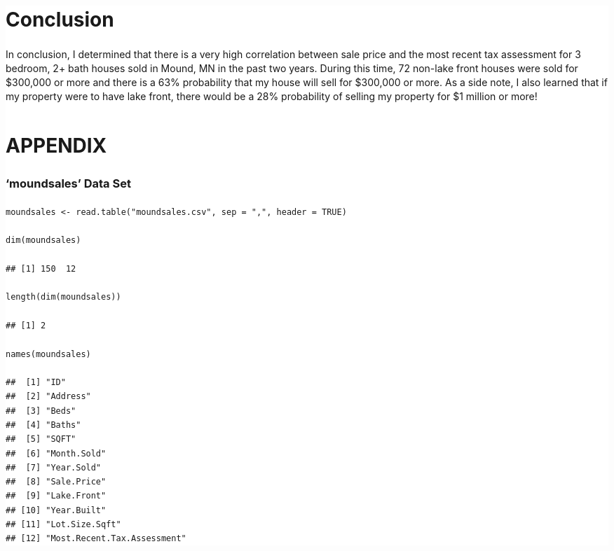 # Conclusion

In conclusion, I determined that there is a very high correlation
between sale price and the most recent tax assessment for 3 bedroom, 2+
bath houses sold in Mound, MN in the past two years. During this time,
72 non-lake front houses were sold for $300,000 or more and there is a
63% probability that my house will sell for $300,000 or more. As a side
note, I also learned that if my property were to have lake front, there
would be a 28% probability of selling my property for $1 million or
more!

# APPENDIX

### ‘moundsales’ Data Set

    moundsales <- read.table("moundsales.csv", sep = ",", header = TRUE)

    dim(moundsales)

    ## [1] 150  12

    length(dim(moundsales))

    ## [1] 2

    names(moundsales)

    ##  [1] "ID"                        
    ##  [2] "Address"                   
    ##  [3] "Beds"                      
    ##  [4] "Baths"                     
    ##  [5] "SQFT"                      
    ##  [6] "Month.Sold"                
    ##  [7] "Year.Sold"                 
    ##  [8] "Sale.Price"                
    ##  [9] "Lake.Front"                
    ## [10] "Year.Built"                
    ## [11] "Lot.Size.Sqft"             
    ## [12] "Most.Recent.Tax.Assessment"
